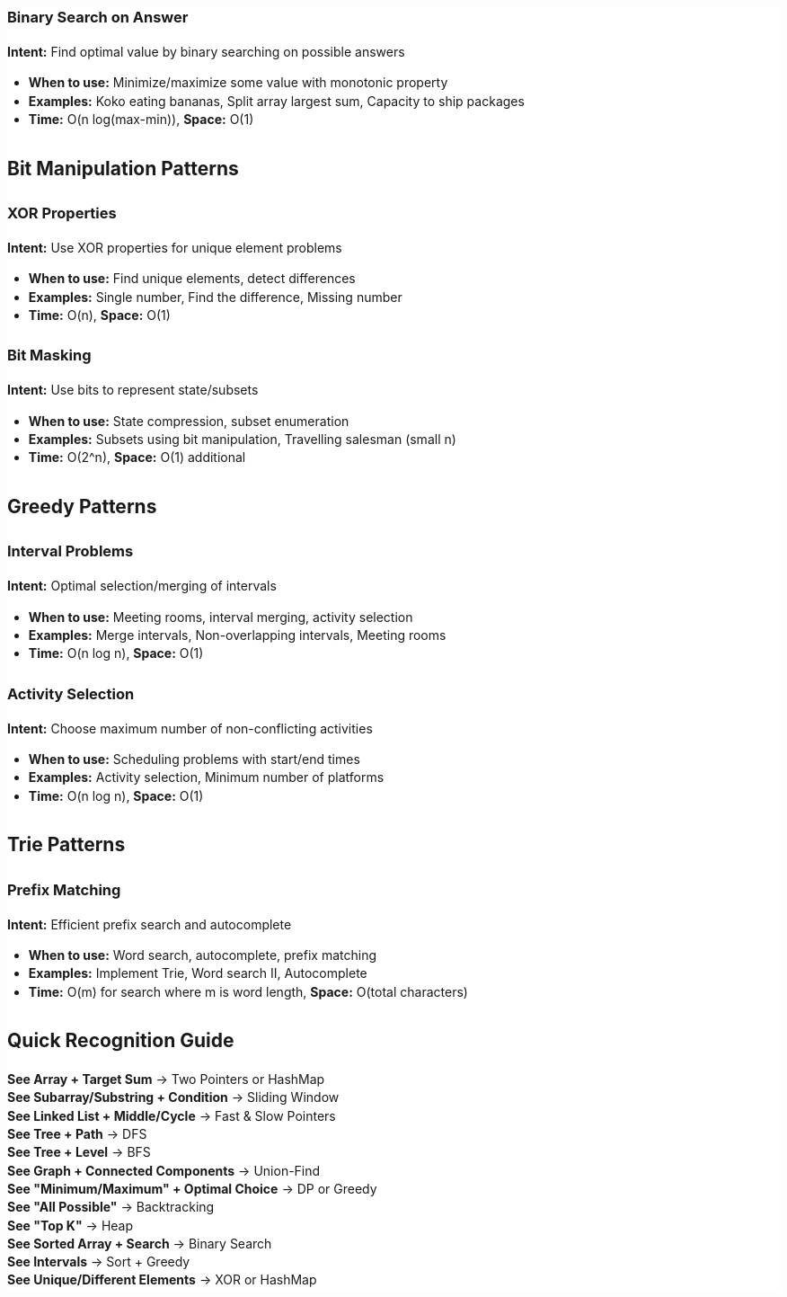 ### Binary Search on Answer
**Intent:** Find optimal value by binary searching on possible answers
- **When to use:** Minimize/maximize some value with monotonic property
- **Examples:** Koko eating bananas, Split array largest sum, Capacity to ship packages
- **Time:** O(n log(max-min)), **Space:** O(1)

## Bit Manipulation Patterns

### XOR Properties
**Intent:** Use XOR properties for unique element problems
- **When to use:** Find unique elements, detect differences
- **Examples:** Single number, Find the difference, Missing number
- **Time:** O(n), **Space:** O(1)

### Bit Masking
**Intent:** Use bits to represent state/subsets
- **When to use:** State compression, subset enumeration
- **Examples:** Subsets using bit manipulation, Travelling salesman (small n)
- **Time:** O(2^n), **Space:** O(1) additional

## Greedy Patterns

### Interval Problems
**Intent:** Optimal selection/merging of intervals
- **When to use:** Meeting rooms, interval merging, activity selection
- **Examples:** Merge intervals, Non-overlapping intervals, Meeting rooms
- **Time:** O(n log n), **Space:** O(1)

### Activity Selection
**Intent:** Choose maximum number of non-conflicting activities
- **When to use:** Scheduling problems with start/end times
- **Examples:** Activity selection, Minimum number of platforms
- **Time:** O(n log n), **Space:** O(1)

## Trie Patterns

### Prefix Matching
**Intent:** Efficient prefix search and autocomplete
- **When to use:** Word search, autocomplete, prefix matching
- **Examples:** Implement Trie, Word search II, Autocomplete
- **Time:** O(m) for search where m is word length, **Space:** O(total characters)

## Quick Recognition Guide

**See Array + Target Sum** → Two Pointers or HashMap  
**See Subarray/Substring + Condition** → Sliding Window  
**See Linked List + Middle/Cycle** → Fast & Slow Pointers  
**See Tree + Path** → DFS  
**See Tree + Level** → BFS  
**See Graph + Connected Components** → Union-Find  
**See "Minimum/Maximum" + Optimal Choice** → DP or Greedy  
**See "All Possible"** → Backtracking  
**See "Top K"** → Heap  
**See Sorted Array + Search** → Binary Search  
**See Intervals** → Sort + Greedy  
**See Unique/Different Elements** → XOR or HashMap
